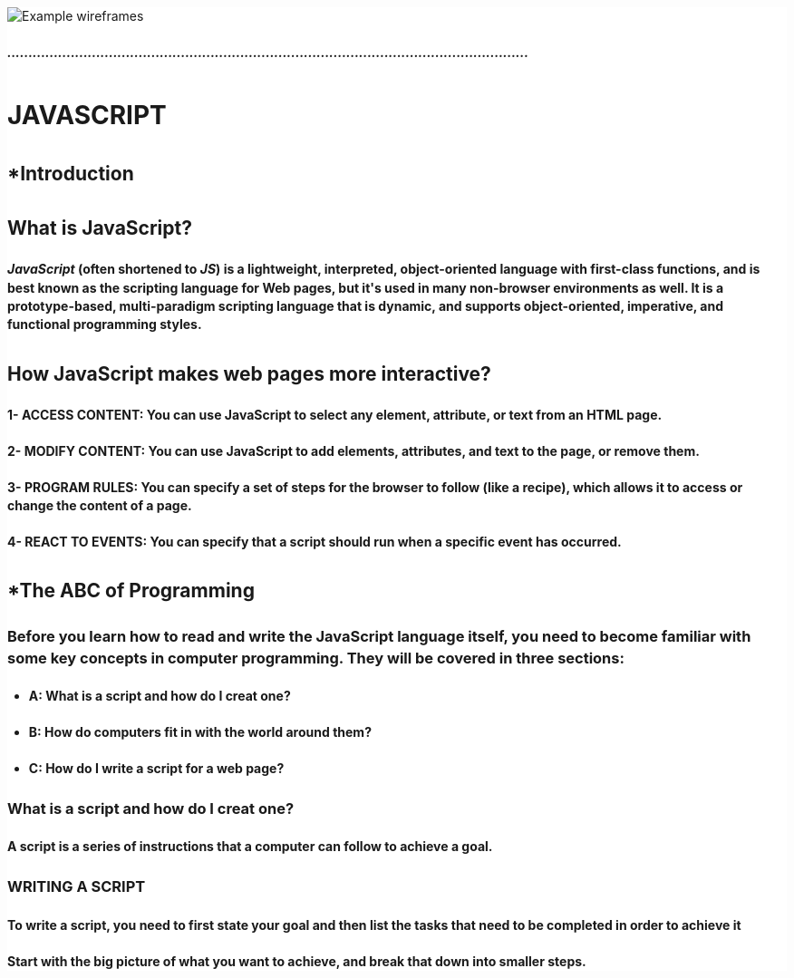 ![Example wireframes](https://cdn-images.visual-paradigm.com/handbooks/agile-handbook/wireframe/02-newspaper-site-wireframe-example.png)

##### ...........................................................................................................................
# JAVASCRIPT
## ***Introduction**
## What is JavaScript?
#### ***JavaScript*** (often shortened to ***JS***) is a lightweight, interpreted, object-oriented language with first-class functions, and is best known as the scripting language for Web pages, but it's used in many non-browser environments as well. It is a prototype-based, multi-paradigm scripting language that is dynamic, and supports object-oriented, imperative, and functional programming styles.

## How JavaScript makes web pages more interactive? 
#### 1- ACCESS CONTENT: You can use JavaScript to select any element, attribute, or text from an HTML page.
#### 2- MODIFY CONTENT: You can use JavaScript to add elements, attributes, and text to the page, or remove them.
#### 3- PROGRAM RULES: You can specify a set of steps for the browser to follow (like a recipe), which allows it to access or change the content of a page.
#### 4- REACT TO EVENTS: You can specify that a script should run when a specific event has occurred.


## ***The ABC of Programming**
### Before you learn how to read and write the JavaScript language itself, you need to become familiar with some key concepts in computer programming. They will be covered in three sections:
- #### A: What is a script and how do I creat one?
- #### B: How do computers fit in with the world around them?
- #### C: How do I write a script for a web page?


### What is a script and how do I creat one?
#### A script is a series of instructions that a computer can follow to achieve a goal.

### WRITING A SCRIPT
#### To write a script, you need to first state your goal and then list the tasks that need to be completed in order to achieve it
#### Start with the big picture of what you want to achieve, and break that down into smaller steps.
